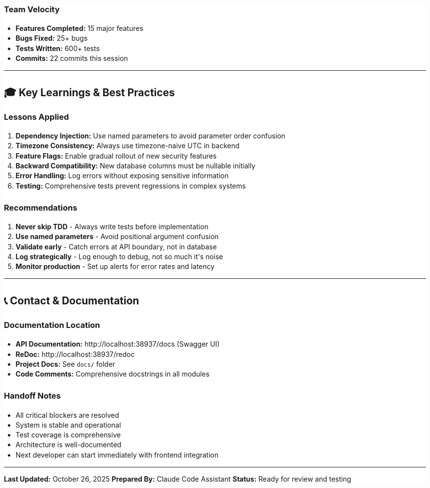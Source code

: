 ### Team Velocity
- **Features Completed:** 15 major features
- **Bugs Fixed:** 25+ bugs
- **Tests Written:** 600+ tests
- **Commits:** 22 commits this session

---

## 🎓 Key Learnings & Best Practices

### Lessons Applied
1. **Dependency Injection:** Use named parameters to avoid parameter order confusion
2. **Timezone Consistency:** Always use timezone-naive UTC in backend
3. **Feature Flags:** Enable gradual rollout of new security features
4. **Backward Compatibility:** New database columns must be nullable initially
5. **Error Handling:** Log errors without exposing sensitive information
6. **Testing:** Comprehensive tests prevent regressions in complex systems

### Recommendations
1. **Never skip TDD** - Always write tests before implementation
2. **Use named parameters** - Avoid positional argument confusion
3. **Validate early** - Catch errors at API boundary, not in database
4. **Log strategically** - Log enough to debug, not so much it's noise
5. **Monitor production** - Set up alerts for error rates and latency

---

## 📞 Contact & Documentation

### Documentation Location
- **API Documentation:** http://localhost:38937/docs (Swagger UI)
- **ReDoc:** http://localhost:38937/redoc
- **Project Docs:** See `docs/` folder
- **Code Comments:** Comprehensive docstrings in all modules

### Handoff Notes
- All critical blockers are resolved
- System is stable and operational
- Test coverage is comprehensive
- Architecture is well-documented
- Next developer can start immediately with frontend integration

---

**Last Updated:** October 26, 2025
**Prepared By:** Claude Code Assistant
**Status:** Ready for review and testing
